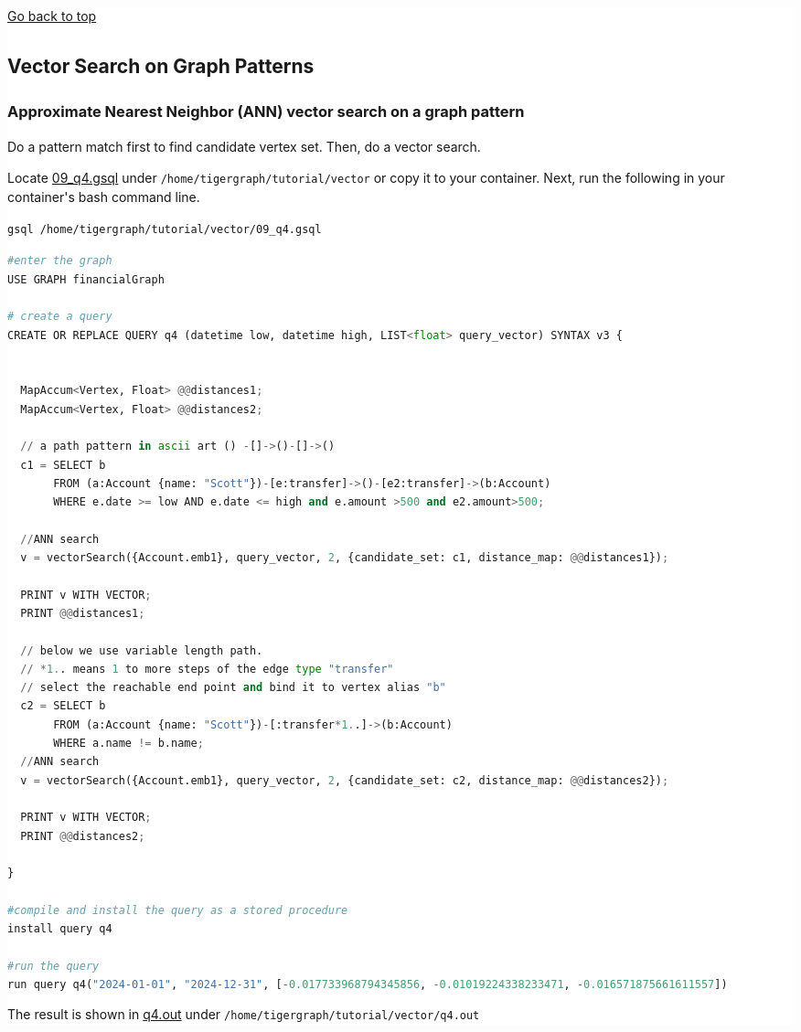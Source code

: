 [Go back to top](#top)
## Vector Search on Graph Patterns

### Approximate Nearest Neighbor (ANN) vector search on a graph pattern
Do a pattern match first to find candidate vertex set. Then, do a vector search. 

Locate [09_q4.gsql](https://raw.githubusercontent.com/tigergraph/ecosys/master/demos/guru_scripts/docker/tutorial/4.x/vector/09_q4.gsql) under `/home/tigergraph/tutorial/vector` or copy it to your container.
Next, run the following in your container's bash command line.
```
gsql /home/tigergraph/tutorial/vector/09_q4.gsql
```

```python
#enter the graph
USE GRAPH financialGraph

# create a query
CREATE OR REPLACE QUERY q4 (datetime low, datetime high, LIST<float> query_vector) SYNTAX v3 {


  MapAccum<Vertex, Float> @@distances1;
  MapAccum<Vertex, Float> @@distances2;

  // a path pattern in ascii art () -[]->()-[]->()
  c1 = SELECT b
       FROM (a:Account {name: "Scott"})-[e:transfer]->()-[e2:transfer]->(b:Account)
       WHERE e.date >= low AND e.date <= high and e.amount >500 and e2.amount>500;

  //ANN search
  v = vectorSearch({Account.emb1}, query_vector, 2, {candidate_set: c1, distance_map: @@distances1});

  PRINT v WITH VECTOR;
  PRINT @@distances1;

  // below we use variable length path.
  // *1.. means 1 to more steps of the edge type "transfer"
  // select the reachable end point and bind it to vertex alias "b"
  c2 = SELECT b
       FROM (a:Account {name: "Scott"})-[:transfer*1..]->(b:Account)
       WHERE a.name != b.name;
  //ANN search
  v = vectorSearch({Account.emb1}, query_vector, 2, {candidate_set: c2, distance_map: @@distances2});

  PRINT v WITH VECTOR;
  PRINT @@distances2;

}

#compile and install the query as a stored procedure
install query q4

#run the query
run query q4("2024-01-01", "2024-12-31", [-0.017733968794345856, -0.01019224338233471, -0.016571875661611557])
```
The result is shown in [q4.out](https://raw.githubusercontent.com/tigergraph/ecosys/master/demos/guru_scripts/docker/tutorial/4.x/vector/q4.out) under `/home/tigergraph/tutorial/vector/q4.out` 
